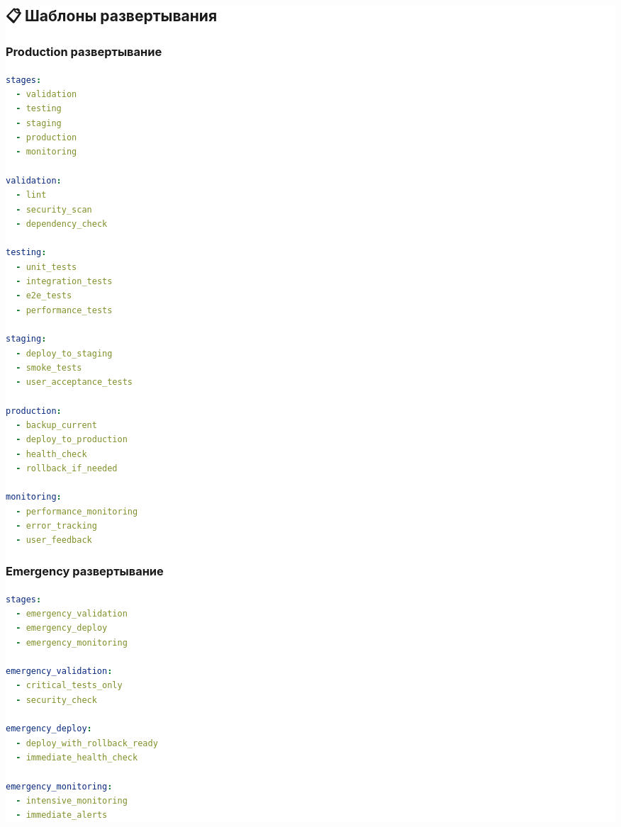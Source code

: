 ## 📋 Шаблоны развертывания

### Production развертывание
```yaml
stages:
  - validation
  - testing
  - staging
  - production
  - monitoring

validation:
  - lint
  - security_scan
  - dependency_check

testing:
  - unit_tests
  - integration_tests
  - e2e_tests
  - performance_tests

staging:
  - deploy_to_staging
  - smoke_tests
  - user_acceptance_tests

production:
  - backup_current
  - deploy_to_production
  - health_check
  - rollback_if_needed

monitoring:
  - performance_monitoring
  - error_tracking
  - user_feedback
```

### Emergency развертывание
```yaml
stages:
  - emergency_validation
  - emergency_deploy
  - emergency_monitoring

emergency_validation:
  - critical_tests_only
  - security_check

emergency_deploy:
  - deploy_with_rollback_ready
  - immediate_health_check

emergency_monitoring:
  - intensive_monitoring
  - immediate_alerts
```
